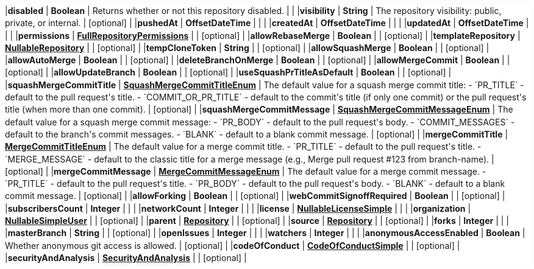 |**disabled** | **Boolean** | Returns whether or not this repository disabled. |  |
|**visibility** | **String** | The repository visibility: public, private, or internal. |  [optional] |
|**pushedAt** | **OffsetDateTime** |  |  |
|**createdAt** | **OffsetDateTime** |  |  |
|**updatedAt** | **OffsetDateTime** |  |  |
|**permissions** | [**FullRepositoryPermissions**](FullRepositoryPermissions.md) |  |  [optional] |
|**allowRebaseMerge** | **Boolean** |  |  [optional] |
|**templateRepository** | [**NullableRepository**](NullableRepository.md) |  |  [optional] |
|**tempCloneToken** | **String** |  |  [optional] |
|**allowSquashMerge** | **Boolean** |  |  [optional] |
|**allowAutoMerge** | **Boolean** |  |  [optional] |
|**deleteBranchOnMerge** | **Boolean** |  |  [optional] |
|**allowMergeCommit** | **Boolean** |  |  [optional] |
|**allowUpdateBranch** | **Boolean** |  |  [optional] |
|**useSquashPrTitleAsDefault** | **Boolean** |  |  [optional] |
|**squashMergeCommitTitle** | [**SquashMergeCommitTitleEnum**](#SquashMergeCommitTitleEnum) | The default value for a squash merge commit title:  - &#x60;PR_TITLE&#x60; - default to the pull request&#39;s title. - &#x60;COMMIT_OR_PR_TITLE&#x60; - default to the commit&#39;s title (if only one commit) or the pull request&#39;s title (when more than one commit). |  [optional] |
|**squashMergeCommitMessage** | [**SquashMergeCommitMessageEnum**](#SquashMergeCommitMessageEnum) | The default value for a squash merge commit message:  - &#x60;PR_BODY&#x60; - default to the pull request&#39;s body. - &#x60;COMMIT_MESSAGES&#x60; - default to the branch&#39;s commit messages. - &#x60;BLANK&#x60; - default to a blank commit message. |  [optional] |
|**mergeCommitTitle** | [**MergeCommitTitleEnum**](#MergeCommitTitleEnum) | The default value for a merge commit title.    - &#x60;PR_TITLE&#x60; - default to the pull request&#39;s title.   - &#x60;MERGE_MESSAGE&#x60; - default to the classic title for a merge message (e.g., Merge pull request #123 from branch-name). |  [optional] |
|**mergeCommitMessage** | [**MergeCommitMessageEnum**](#MergeCommitMessageEnum) | The default value for a merge commit message.  - &#x60;PR_TITLE&#x60; - default to the pull request&#39;s title. - &#x60;PR_BODY&#x60; - default to the pull request&#39;s body. - &#x60;BLANK&#x60; - default to a blank commit message. |  [optional] |
|**allowForking** | **Boolean** |  |  [optional] |
|**webCommitSignoffRequired** | **Boolean** |  |  [optional] |
|**subscribersCount** | **Integer** |  |  |
|**networkCount** | **Integer** |  |  |
|**license** | [**NullableLicenseSimple**](NullableLicenseSimple.md) |  |  |
|**organization** | [**NullableSimpleUser**](NullableSimpleUser.md) |  |  [optional] |
|**parent** | [**Repository**](Repository.md) |  |  [optional] |
|**source** | [**Repository**](Repository.md) |  |  [optional] |
|**forks** | **Integer** |  |  |
|**masterBranch** | **String** |  |  [optional] |
|**openIssues** | **Integer** |  |  |
|**watchers** | **Integer** |  |  |
|**anonymousAccessEnabled** | **Boolean** | Whether anonymous git access is allowed. |  [optional] |
|**codeOfConduct** | [**CodeOfConductSimple**](CodeOfConductSimple.md) |  |  [optional] |
|**securityAndAnalysis** | [**SecurityAndAnalysis**](SecurityAndAnalysis.md) |  |  [optional] |
